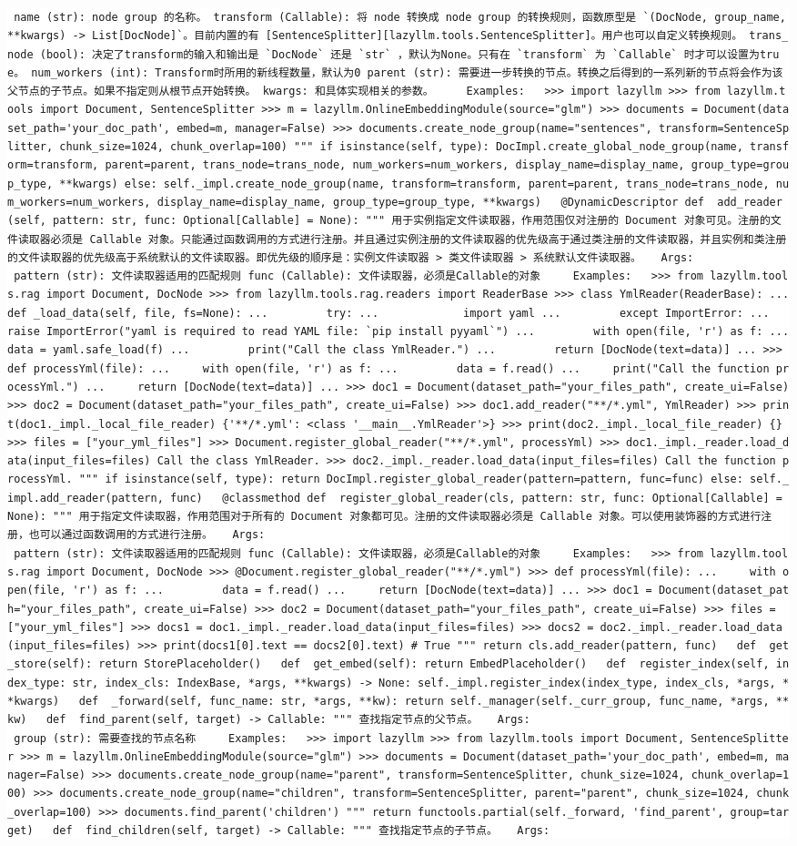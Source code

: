 ```
 name (str): node group 的名称。 transform (Callable): 将 node 转换成 node group 的转换规则，函数原型是 `(DocNode, group_name, **kwargs) -> List[DocNode]`。目前内置的有 [SentenceSplitter][lazyllm.tools.SentenceSplitter]。用户也可以自定义转换规则。 trans_node (bool): 决定了transform的输入和输出是 `DocNode` 还是 `str` ，默认为None。只有在 `transform` 为 `Callable` 时才可以设置为true。 num_workers (int): Transform时所用的新线程数量，默认为0 parent (str): 需要进一步转换的节点。转换之后得到的一系列新的节点将会作为该父节点的子节点。如果不指定则从根节点开始转换。 kwargs: 和具体实现相关的参数。     Examples:   >>> import lazyllm >>> from lazyllm.tools import Document, SentenceSplitter >>> m = lazyllm.OnlineEmbeddingModule(source="glm") >>> documents = Document(dataset_path='your_doc_path', embed=m, manager=False) >>> documents.create_node_group(name="sentences", transform=SentenceSplitter, chunk_size=1024, chunk_overlap=100) """ if isinstance(self, type): DocImpl.create_global_node_group(name, transform=transform, parent=parent, trans_node=trans_node, num_workers=num_workers, display_name=display_name, group_type=group_type, **kwargs) else: self._impl.create_node_group(name, transform=transform, parent=parent, trans_node=trans_node, num_workers=num_workers, display_name=display_name, group_type=group_type, **kwargs)   @DynamicDescriptor def  add_reader(self, pattern: str, func: Optional[Callable] = None): """ 用于实例指定文件读取器，作用范围仅对注册的 Document 对象可见。注册的文件读取器必须是 Callable 对象。只能通过函数调用的方式进行注册。并且通过实例注册的文件读取器的优先级高于通过类注册的文件读取器，并且实例和类注册的文件读取器的优先级高于系统默认的文件读取器。即优先级的顺序是：实例文件读取器 > 类文件读取器 > 系统默认文件读取器。   Args:
 pattern (str): 文件读取器适用的匹配规则 func (Callable): 文件读取器，必须是Callable的对象     Examples:   >>> from lazyllm.tools.rag import Document, DocNode >>> from lazyllm.tools.rag.readers import ReaderBase >>> class YmlReader(ReaderBase): ...     def _load_data(self, file, fs=None): ...         try: ...             import yaml ...         except ImportError: ...             raise ImportError("yaml is required to read YAML file: `pip install pyyaml`") ...         with open(file, 'r') as f: ...             data = yaml.safe_load(f) ...         print("Call the class YmlReader.") ...         return [DocNode(text=data)] ... >>> def processYml(file): ...     with open(file, 'r') as f: ...         data = f.read() ...     print("Call the function processYml.") ...     return [DocNode(text=data)] ... >>> doc1 = Document(dataset_path="your_files_path", create_ui=False) >>> doc2 = Document(dataset_path="your_files_path", create_ui=False) >>> doc1.add_reader("**/*.yml", YmlReader) >>> print(doc1._impl._local_file_reader) {'**/*.yml': <class '__main__.YmlReader'>} >>> print(doc2._impl._local_file_reader) {} >>> files = ["your_yml_files"] >>> Document.register_global_reader("**/*.yml", processYml) >>> doc1._impl._reader.load_data(input_files=files) Call the class YmlReader. >>> doc2._impl._reader.load_data(input_files=files) Call the function processYml. """ if isinstance(self, type): return DocImpl.register_global_reader(pattern=pattern, func=func) else: self._impl.add_reader(pattern, func)   @classmethod def  register_global_reader(cls, pattern: str, func: Optional[Callable] = None): """ 用于指定文件读取器，作用范围对于所有的 Document 对象都可见。注册的文件读取器必须是 Callable 对象。可以使用装饰器的方式进行注册，也可以通过函数调用的方式进行注册。   Args:
 pattern (str): 文件读取器适用的匹配规则 func (Callable): 文件读取器，必须是Callable的对象     Examples:   >>> from lazyllm.tools.rag import Document, DocNode >>> @Document.register_global_reader("**/*.yml") >>> def processYml(file): ...     with open(file, 'r') as f: ...         data = f.read() ...     return [DocNode(text=data)] ... >>> doc1 = Document(dataset_path="your_files_path", create_ui=False) >>> doc2 = Document(dataset_path="your_files_path", create_ui=False) >>> files = ["your_yml_files"] >>> docs1 = doc1._impl._reader.load_data(input_files=files) >>> docs2 = doc2._impl._reader.load_data(input_files=files) >>> print(docs1[0].text == docs2[0].text) # True """ return cls.add_reader(pattern, func)   def  get_store(self): return StorePlaceholder()   def  get_embed(self): return EmbedPlaceholder()   def  register_index(self, index_type: str, index_cls: IndexBase, *args, **kwargs) -> None: self._impl.register_index(index_type, index_cls, *args, **kwargs)   def  _forward(self, func_name: str, *args, **kw): return self._manager(self._curr_group, func_name, *args, **kw)   def  find_parent(self, target) -> Callable: """ 查找指定节点的父节点。   Args:
 group (str): 需要查找的节点名称     Examples:   >>> import lazyllm >>> from lazyllm.tools import Document, SentenceSplitter >>> m = lazyllm.OnlineEmbeddingModule(source="glm") >>> documents = Document(dataset_path='your_doc_path', embed=m, manager=False) >>> documents.create_node_group(name="parent", transform=SentenceSplitter, chunk_size=1024, chunk_overlap=100) >>> documents.create_node_group(name="children", transform=SentenceSplitter, parent="parent", chunk_size=1024, chunk_overlap=100) >>> documents.find_parent('children') """ return functools.partial(self._forward, 'find_parent', group=target)   def  find_children(self, target) -> Callable: """ 查找指定节点的子节点。   Args:
```